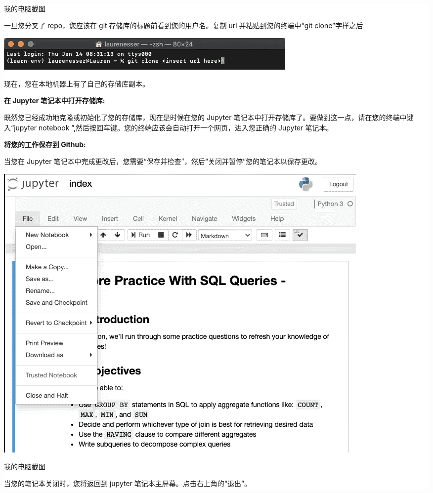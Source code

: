 我的电脑截图

一旦您分叉了 repo，您应该在 git 存储库的标题前看到您的用户名。复制 url 并粘贴到您的终端中“git clone”字样之后

![](img/b336e972952e2b02cf0f1ccbfffef4c7.png)

现在，您在本地机器上有了自己的存储库副本。

**在 Jupyter 笔记本中打开存储库:**

既然您已经成功地克隆或初始化了您的存储库，现在是时候在您的 Jupyter 笔记本中打开存储库了。要做到这一点，请在您的终端中键入“jupyter notebook ”,然后按回车键。您的终端应该会自动打开一个网页，进入您正确的 Jupyter 笔记本。

**将您的工作保存到 Github:**

当您在 Jupyter 笔记本中完成更改后，您需要“保存并检查”，然后“关闭并暂停”您的笔记本以保存更改。

![](img/0fd0b47ee4d767a2fb46d437630309e9.png)

我的电脑截图

当您的笔记本关闭时，您将返回到 jupyter 笔记本主屏幕。点击右上角的“退出”。
